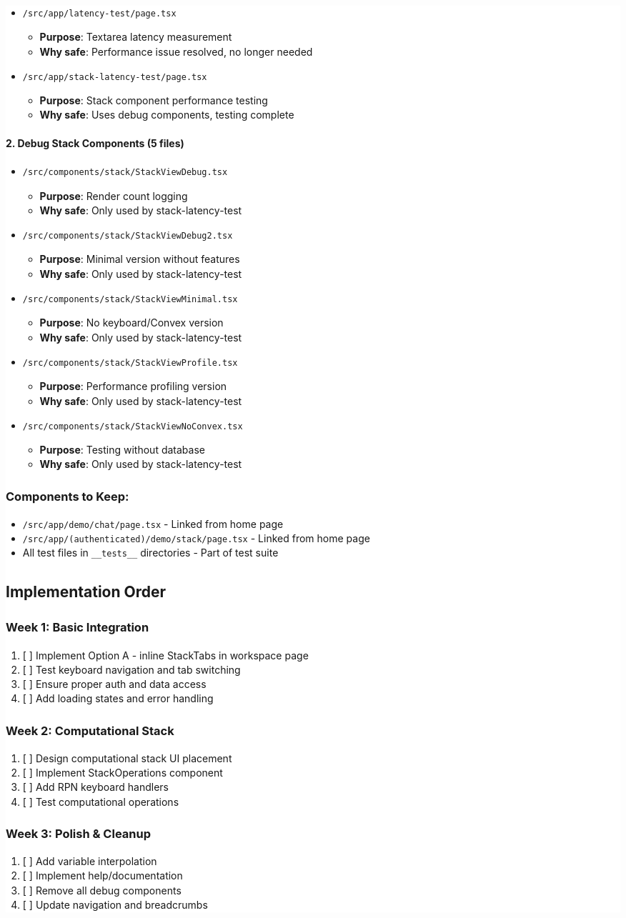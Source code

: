 - `/src/app/latency-test/page.tsx`
  - **Purpose**: Textarea latency measurement
  - **Why safe**: Performance issue resolved, no longer needed
  
- `/src/app/stack-latency-test/page.tsx`
  - **Purpose**: Stack component performance testing
  - **Why safe**: Uses debug components, testing complete

#### 2. Debug Stack Components (5 files)
- `/src/components/stack/StackViewDebug.tsx`
  - **Purpose**: Render count logging
  - **Why safe**: Only used by stack-latency-test
  
- `/src/components/stack/StackViewDebug2.tsx`
  - **Purpose**: Minimal version without features
  - **Why safe**: Only used by stack-latency-test
  
- `/src/components/stack/StackViewMinimal.tsx`
  - **Purpose**: No keyboard/Convex version
  - **Why safe**: Only used by stack-latency-test
  
- `/src/components/stack/StackViewProfile.tsx`
  - **Purpose**: Performance profiling version
  - **Why safe**: Only used by stack-latency-test
  
- `/src/components/stack/StackViewNoConvex.tsx`
  - **Purpose**: Testing without database
  - **Why safe**: Only used by stack-latency-test

### Components to Keep:
- `/src/app/demo/chat/page.tsx` - Linked from home page
- `/src/app/(authenticated)/demo/stack/page.tsx` - Linked from home page
- All test files in `__tests__` directories - Part of test suite

## Implementation Order

### Week 1: Basic Integration
1. [ ] Implement Option A - inline StackTabs in workspace page
2. [ ] Test keyboard navigation and tab switching
3. [ ] Ensure proper auth and data access
4. [ ] Add loading states and error handling

### Week 2: Computational Stack
1. [ ] Design computational stack UI placement
2. [ ] Implement StackOperations component
3. [ ] Add RPN keyboard handlers
4. [ ] Test computational operations

### Week 3: Polish & Cleanup
1. [ ] Add variable interpolation
2. [ ] Implement help/documentation
3. [ ] Remove all debug components
4. [ ] Update navigation and breadcrumbs
